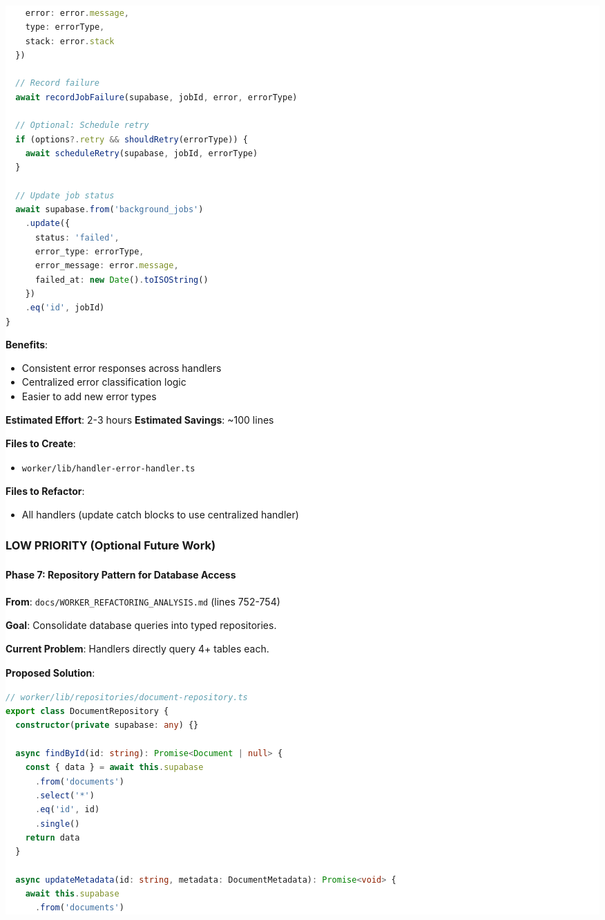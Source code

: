```typescript
    error: error.message,
    type: errorType,
    stack: error.stack
  })

  // Record failure
  await recordJobFailure(supabase, jobId, error, errorType)

  // Optional: Schedule retry
  if (options?.retry && shouldRetry(errorType)) {
    await scheduleRetry(supabase, jobId, errorType)
  }

  // Update job status
  await supabase.from('background_jobs')
    .update({
      status: 'failed',
      error_type: errorType,
      error_message: error.message,
      failed_at: new Date().toISOString()
    })
    .eq('id', jobId)
}
```

**Benefits**:
- Consistent error responses across handlers
- Centralized error classification logic
- Easier to add new error types

**Estimated Effort**: 2-3 hours
**Estimated Savings**: ~100 lines

**Files to Create**:
- `worker/lib/handler-error-handler.ts`

**Files to Refactor**:
- All handlers (update catch blocks to use centralized handler)

### LOW PRIORITY (Optional Future Work)

#### Phase 7: Repository Pattern for Database Access
**From**: `docs/WORKER_REFACTORING_ANALYSIS.md` (lines 752-754)

**Goal**: Consolidate database queries into typed repositories.

**Current Problem**: Handlers directly query 4+ tables each.

**Proposed Solution**:
```typescript
// worker/lib/repositories/document-repository.ts
export class DocumentRepository {
  constructor(private supabase: any) {}

  async findById(id: string): Promise<Document | null> {
    const { data } = await this.supabase
      .from('documents')
      .select('*')
      .eq('id', id)
      .single()
    return data
  }

  async updateMetadata(id: string, metadata: DocumentMetadata): Promise<void> {
    await this.supabase
      .from('documents')
```